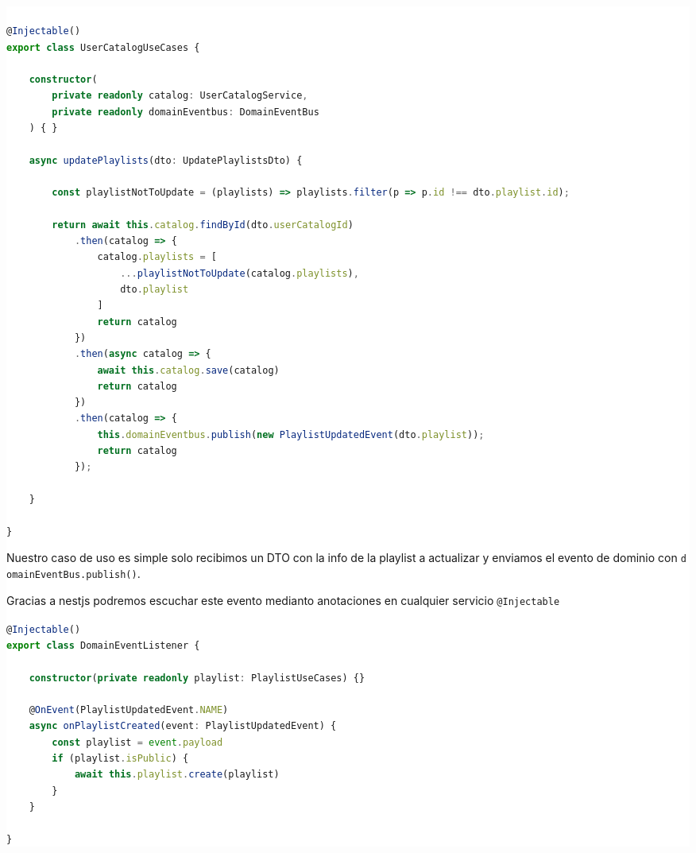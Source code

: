 ```typescript

@Injectable()
export class UserCatalogUseCases {

    constructor(
        private readonly catalog: UserCatalogService,
        private readonly domainEventbus: DomainEventBus
    ) { }

    async updatePlaylists(dto: UpdatePlaylistsDto) {

        const playlistNotToUpdate = (playlists) => playlists.filter(p => p.id !== dto.playlist.id);

        return await this.catalog.findById(dto.userCatalogId)
            .then(catalog => {
                catalog.playlists = [
                    ...playlistNotToUpdate(catalog.playlists),
                    dto.playlist
                ]
                return catalog
            })
            .then(async catalog => {
                await this.catalog.save(catalog)
                return catalog
            })
            .then(catalog => {
                this.domainEventbus.publish(new PlaylistUpdatedEvent(dto.playlist));
                return catalog
            });

    }

}
```

Nuestro caso de uso es simple solo recibimos un DTO con la info de la playlist a actualizar y enviamos el evento de dominio con `domainEventBus.publish()`.


Gracias a nestjs podremos escuchar este evento medianto anotaciones en cualquier servicio `@Injectable`

```typescript
@Injectable()
export class DomainEventListener {

    constructor(private readonly playlist: PlaylistUseCases) {}

    @OnEvent(PlaylistUpdatedEvent.NAME)
    async onPlaylistCreated(event: PlaylistUpdatedEvent) {
        const playlist = event.payload
        if (playlist.isPublic) {
            await this.playlist.create(playlist)
        }
    }

}
```
